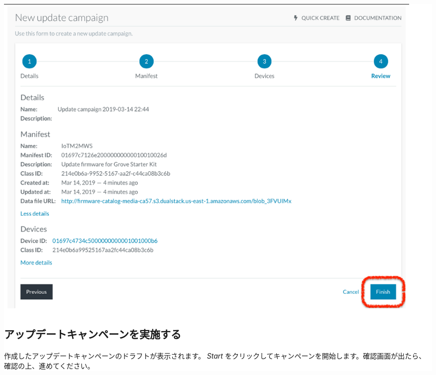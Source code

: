 |<img src="img/update_wizard_step3.png" width="800" />|
|:-:|


## アップデートキャンペーンを実施する

作成したアップデートキャンペーンのドラフトが表示されます。 *Start* をクリックしてキャンペーンを開始します。確認画面が出たら、確認の上、進めてください。
